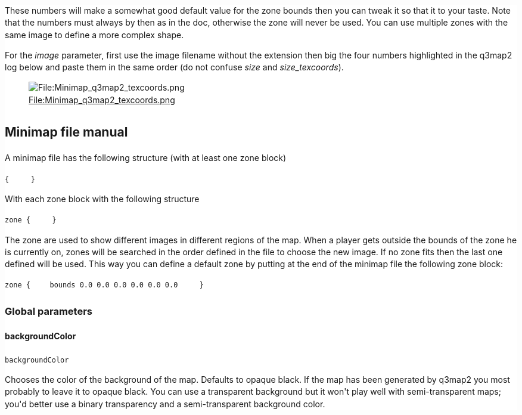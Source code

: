 These numbers will make a somewhat good default value for the zone
bounds then you can tweak it so that it to your taste. Note that the
numbers must always by <xmin> then <xmax> as in the doc, otherwise the
zone will never be used. You can use multiple zones with the same image
to define a more complex shape.

For the *image* parameter, first use the image filename without the
extension then big the four numbers highlighted in the q3map2 log below
and paste them in the same order (do not confuse *size* and
*size_texcoords*).

<figure>
<img src="Minimap_q3map2_texcoords.png"
title="File:Minimap_q3map2_texcoords.png" />
<figcaption><a
href="File:Minimap_q3map2_texcoords.png">File:Minimap_q3map2_texcoords.png</a></figcaption>
</figure>

## Minimap file manual

A minimap file has the following structure (with at least one zone
block)

`{`
`    `<zone blocks or global parameters>
`}`

With each zone block with the following structure

`zone {`
`    `<zone-specific parameters>
`}`

The zone are used to show different images in different regions of the
map. When a player gets outside the bounds of the zone he is currently
on, zones will be searched in the order defined in the file to choose
the new image. If no zone fits then the last one defined will be used.
This way you can define a default zone by putting at the end of the
minimap file the following zone block:

`zone {`
`    bounds 0.0 0.0 0.0 0.0 0.0 0.0`
`    `<other parameters>
`}`

### Global parameters

#### backgroundColor

`backgroundColor `<float r>` `<float g>` `<float b>` `<float a>

Chooses the color of the background of the map. Defaults to opaque
black. If the map has been generated by q3map2 you most probably to
leave it to opaque black. You can use a transparent background but it
won't play well with semi-transparent maps; you'd better use a binary
transparency and a semi-transparent background color.
